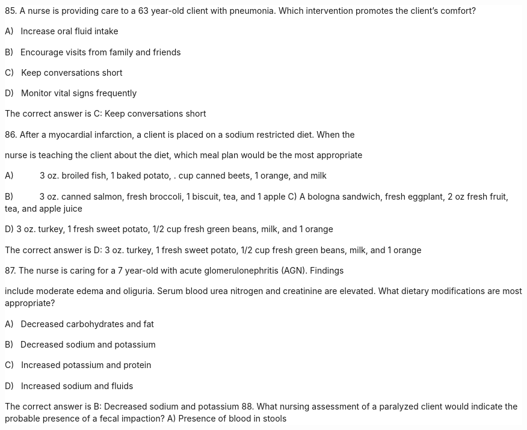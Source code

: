 85\. A nurse is providing care to a 63 year-old
client with pneumonia. Which intervention promotes the client’s comfort? 

A)   Increase
oral fluid intake 

B)   Encourage
visits from family and friends 

C)   Keep
conversations short 

D)   Monitor
vital signs frequently 

The correct answer is C: Keep
conversations short 

86\. After
a myocardial infarction, a client is placed on a sodium restricted diet. When
the 

nurse is teaching the client about the
diet, which meal plan would be the most appropriate 

A)           3
oz. broiled fish, 1 baked potato, . cup canned beets, 1 orange, and milk 

B)           3
oz. canned salmon, fresh broccoli, 1 biscuit, tea, and 1 apple C) A bologna sandwich, fresh eggplant, 2 oz
fresh fruit, tea, and apple juice 

D) 3 oz. turkey, 1 fresh sweet potato, 1/2
cup fresh green beans, milk, and 1 orange 

The correct answer is D: 3 oz. turkey, 1
fresh sweet potato, 1/2 cup fresh green beans, milk, and 1 orange 

87\. The
nurse is caring for a 7 year-old with acute glomerulonephritis (AGN). Findings 

include moderate edema and oliguria. Serum
blood urea nitrogen and creatinine are elevated. What dietary modifications are
most appropriate? 

A)   Decreased
carbohydrates and fat 

B)   Decreased
sodium and potassium 

C)   Increased
potassium and protein 

D)   Increased
sodium and fluids 

The correct answer is B: Decreased sodium
and potassium 88. What nursing assessment of
a paralyzed client would indicate the probable presence of a fecal impaction?
A) Presence of blood in stools
